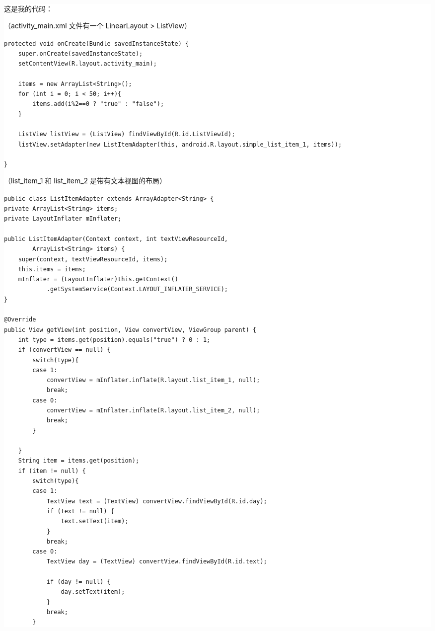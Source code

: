 这是我的代码：

（activity_main.xml 文件有一个 LinearLayout > ListView）

```
protected void onCreate(Bundle savedInstanceState) {
    super.onCreate(savedInstanceState);
    setContentView(R.layout.activity_main);

    items = new ArrayList<String>();
    for (int i = 0; i < 50; i++){
        items.add(i%2==0 ? "true" : "false");
    }

    ListView listView = (ListView) findViewById(R.id.ListViewId);
    listView.setAdapter(new ListItemAdapter(this, android.R.layout.simple_list_item_1, items));

} 
```

（list_item_1 和 list_item_2 是带有文本视图的布局）

```
public class ListItemAdapter extends ArrayAdapter<String> {
private ArrayList<String> items;
private LayoutInflater mInflater;

public ListItemAdapter(Context context, int textViewResourceId,
        ArrayList<String> items) {
    super(context, textViewResourceId, items);
    this.items = items;
    mInflater = (LayoutInflater)this.getContext()
            .getSystemService(Context.LAYOUT_INFLATER_SERVICE);
}

@Override
public View getView(int position, View convertView, ViewGroup parent) {
    int type = items.get(position).equals("true") ? 0 : 1;
    if (convertView == null) {
        switch(type){
        case 1:
            convertView = mInflater.inflate(R.layout.list_item_1, null);
            break;
        case 0:
            convertView = mInflater.inflate(R.layout.list_item_2, null);
            break;
        }

    }
    String item = items.get(position);
    if (item != null) {
        switch(type){
        case 1:
            TextView text = (TextView) convertView.findViewById(R.id.day);
            if (text != null) {
                text.setText(item);
            }           
            break;
        case 0:
            TextView day = (TextView) convertView.findViewById(R.id.text);

            if (day != null) {
                day.setText(item);
            }
            break;
        }
```